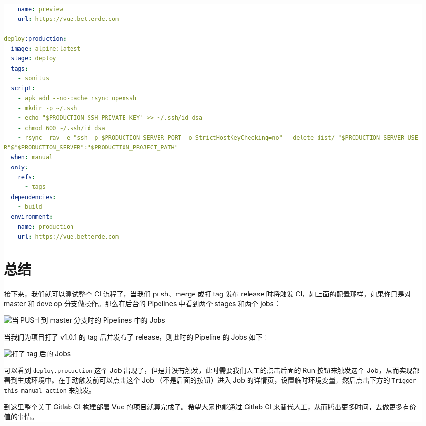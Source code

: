```yaml
    name: preview
    url: https://vue.betterde.com

deploy:production:
  image: alpine:latest
  stage: deploy
  tags:
    - sonitus
  script:
    - apk add --no-cache rsync openssh
    - mkdir -p ~/.ssh
    - echo "$PRODUCTION_SSH_PRIVATE_KEY" >> ~/.ssh/id_dsa
    - chmod 600 ~/.ssh/id_dsa
    - rsync -rav -e "ssh -p $PRODUCTION_SERVER_PORT -o StrictHostKeyChecking=no" --delete dist/ "$PRODUCTION_SERVER_USER"@"$PRODUCTION_SERVER":"$PRODUCTION_PROJECT_PATH"
  when: manual
  only:
    refs:
      - tags
  dependencies:
    - build
  environment:
    name: production
    url: https://vue.betterde.com
```

# 总结

接下来，我们就可以测试整个 CI 流程了，当我们 push、merge 或打 tag 发布 release 时将触发 CI，如上面的配置那样，如果你只是对 master 和 develop 分支做操作。那么在后台的 Pipelines 中看到两个 stages 和两个 jobs：

![当 PUSH 到 master 分支时的 Pipelines 中的 Jobs](/article/20200802-gitlab-project-master-pipelines.png)

当我们为项目打了 v1.0.1 的 tag 后并发布了 release，则此时的 Pipeline 的 Jobs 如下：

![打了 tag 后的 Jobs](/article/20200802-gitlab-project-release-pipelines.png)

可以看到 `deploy:procuction` 这个 Job 出现了，但是并没有触发，此时需要我们人工的点击后面的 Run 按钮来触发这个 Job，从而实现部署到生成环境中。在手动触发前可以点击这个 Job （不是后面的按钮）进入 Job 的详情页，设置临时环境变量，然后点击下方的 `Trigger this manual action` 来触发。

到这里整个关于 Gitlab CI 构建部署 Vue 的项目就算完成了。希望大家也能通过 Gitlab CI 来替代人工，从而腾出更多时间，去做更多有价值的事情。
